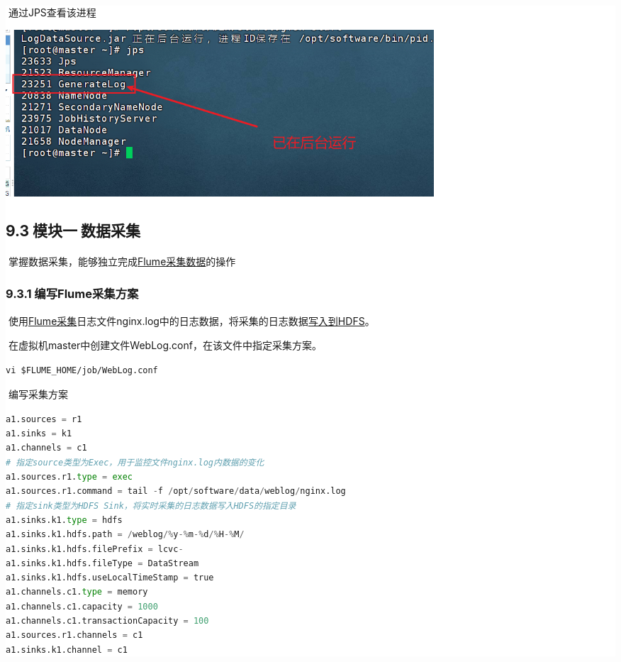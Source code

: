 

​	通过JPS查看该进程

<img src="./最终章 网站流量日志分系统.assets/image-20231214190508772.png" alt="image-20231214190508772" style="zoom:67%;" />



## 9.3 模块一 数据采集

​	掌握数据采集，能够独立完成[Flume采集数据]()的操作

### 9.3.1 编写Flume采集方案

​	使用[Flume采集]()日志文件nginx.log中的日志数据，将采集的日志数据[写入到HDFS]()。

​	在虚拟机master中创建文件WebLog.conf，在该文件中指定采集方案。

```shell
vi $FLUME_HOME/job/WebLog.conf
```

​	编写采集方案

```python
a1.sources = r1
a1.sinks = k1
a1.channels = c1
# 指定source类型为Exec，用于监控文件nginx.log内数据的变化
a1.sources.r1.type = exec
a1.sources.r1.command = tail -f /opt/software/data/weblog/nginx.log
# 指定sink类型为HDFS Sink，将实时采集的日志数据写入HDFS的指定目录
a1.sinks.k1.type = hdfs
a1.sinks.k1.hdfs.path = /weblog/%y-%m-%d/%H-%M/
a1.sinks.k1.hdfs.filePrefix = lcvc-
a1.sinks.k1.hdfs.fileType = DataStream
a1.sinks.k1.hdfs.useLocalTimeStamp = true
a1.channels.c1.type = memory
a1.channels.c1.capacity = 1000
a1.channels.c1.transactionCapacity = 100
a1.sources.r1.channels = c1
a1.sinks.k1.channel = c1
```
